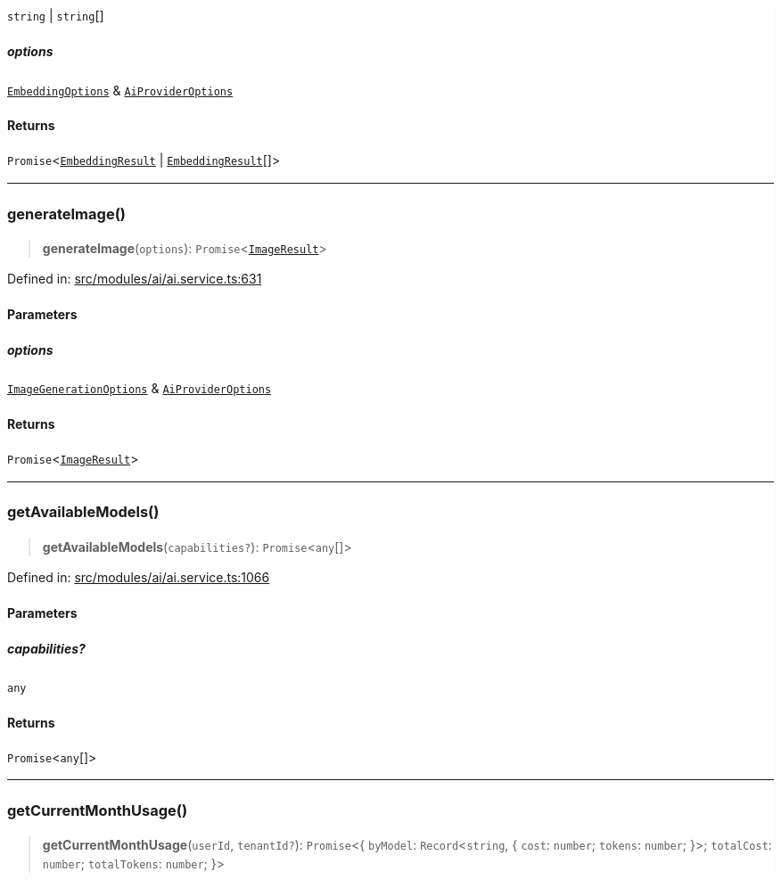 `string` | `string`[]

##### options

[`EmbeddingOptions`](../../models/model.types/interfaces/EmbeddingOptions.md) & [`AiProviderOptions`](../../models/model.types/interfaces/AiProviderOptions.md)

#### Returns

`Promise`\<[`EmbeddingResult`](../../models/model.types/interfaces/EmbeddingResult.md) \| [`EmbeddingResult`](../../models/model.types/interfaces/EmbeddingResult.md)[]\>

***

### generateImage()

> **generateImage**(`options`): `Promise`\<[`ImageResult`](../../models/model.types/interfaces/ImageResult.md)\>

Defined in: [src/modules/ai/ai.service.ts:631](https://github.com/maemreyo/saas-4cus-nodejs/blob/2a5b3f3aa11335dfa561e80e1feabb8e6084261e/src/modules/ai/ai.service.ts#L631)

#### Parameters

##### options

[`ImageGenerationOptions`](../../models/model.types/interfaces/ImageGenerationOptions.md) & [`AiProviderOptions`](../../models/model.types/interfaces/AiProviderOptions.md)

#### Returns

`Promise`\<[`ImageResult`](../../models/model.types/interfaces/ImageResult.md)\>

***

### getAvailableModels()

> **getAvailableModels**(`capabilities?`): `Promise`\<`any`[]\>

Defined in: [src/modules/ai/ai.service.ts:1066](https://github.com/maemreyo/saas-4cus-nodejs/blob/2a5b3f3aa11335dfa561e80e1feabb8e6084261e/src/modules/ai/ai.service.ts#L1066)

#### Parameters

##### capabilities?

`any`

#### Returns

`Promise`\<`any`[]\>

***

### getCurrentMonthUsage()

> **getCurrentMonthUsage**(`userId`, `tenantId?`): `Promise`\<\{ `byModel`: `Record`\<`string`, \{ `cost`: `number`; `tokens`: `number`; \}\>; `totalCost`: `number`; `totalTokens`: `number`; \}\>
